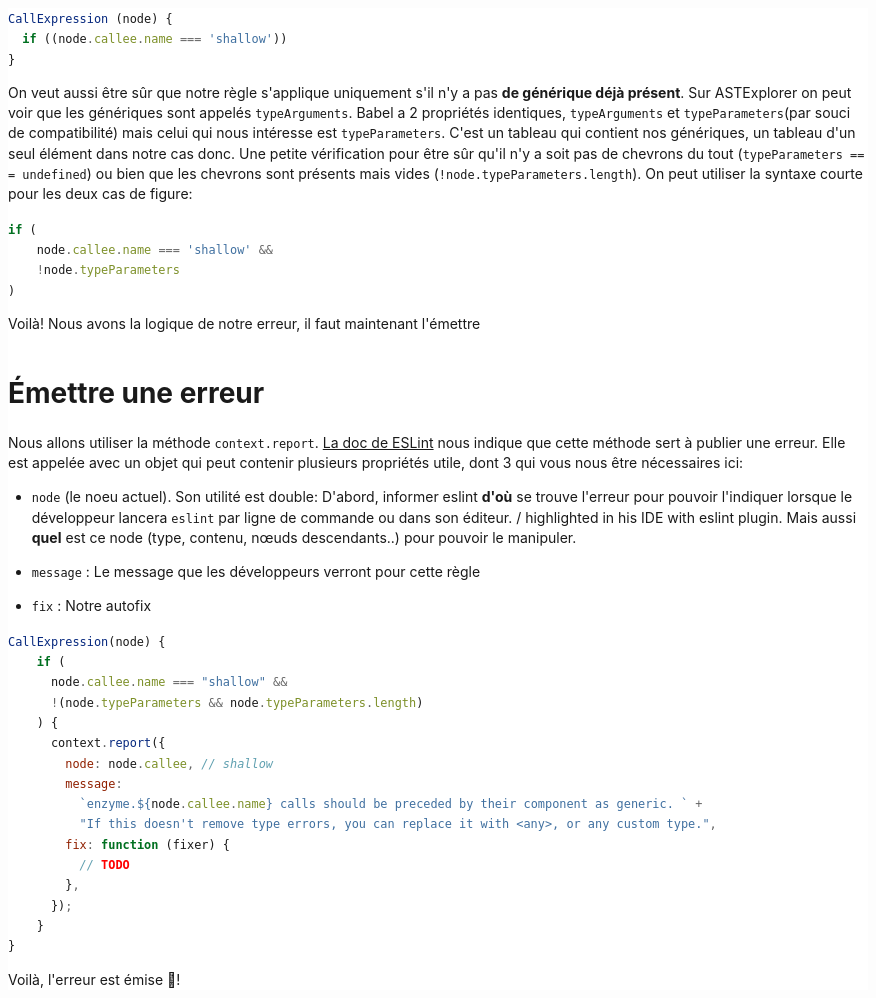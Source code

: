 ```js
CallExpression (node) {
  if ((node.callee.name === 'shallow'))
}
```
On veut aussi être sûr que notre règle s'applique uniquement s'il n'y a pas **de générique déjà présent**. Sur ASTExplorer on peut voir que les génériques sont appelés `typeArguments`.
Babel a 2 propriétés identiques, `typeArguments` et `typeParameters`(par souci de compatibilité) mais celui qui nous intéresse est `typeParameters`.
C'est un tableau qui contient nos génériques, un tableau d'un seul élément dans notre cas donc.
Une petite vérification pour être sûr qu'il n'y a soit pas de chevrons du tout (`typeParameters === undefined`) ou bien que les chevrons sont présents mais vides (`!node.typeParameters.length`). On peut utiliser la syntaxe courte pour les deux cas de figure:
```js
if (
	node.callee.name === 'shallow' &&
	!node.typeParameters
)
```

Voilà! Nous avons la logique de notre erreur, il faut maintenant l'émettre

# Émettre une erreur

Nous allons utiliser la méthode `context.report`. [La doc de ESLint](https://eslint.org/docs/developer-guide/working-with-rules#contextreport) nous indique que cette méthode sert à publier une erreur.
Elle est appelée avec un objet qui peut contenir plusieurs propriétés utile, dont 3 qui vous nous être nécessaires ici:

* `node` (le noeu actuel). Son utilité est double: D'abord, informer eslint **d'où** se trouve l'erreur pour pouvoir l'indiquer lorsque le développeur lancera `eslint` par ligne de commande ou dans son éditeur. / highlighted in his IDE with eslint plugin. Mais aussi **quel** est ce node (type, contenu, nœuds descendants..) pour pouvoir le manipuler.

* `message` : Le message que les développeurs verront pour cette règle

* `fix` : Notre autofix
```js
CallExpression(node) {
	if (
	  node.callee.name === "shallow" &&
	  !(node.typeParameters && node.typeParameters.length)
	) {
	  context.report({
		node: node.callee, // shallow
		message:
		  `enzyme.${node.callee.name} calls should be preceded by their component as generic. ` +
		  "If this doesn't remove type errors, you can replace it with <any>, or any custom type.",
		fix: function (fixer) {
		  // TODO
		},
	  });
	}
}
```
Voilà, l'erreur est émise 📡!
